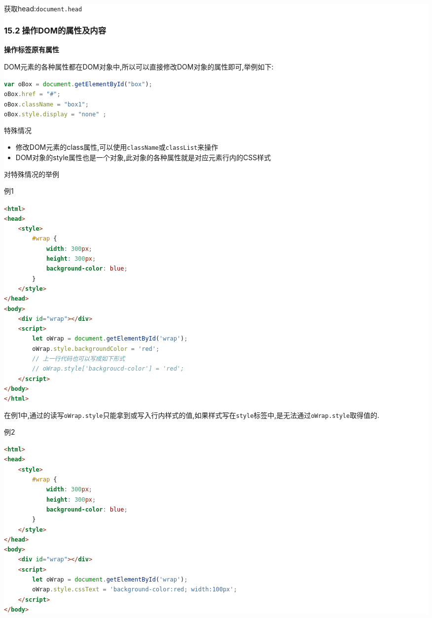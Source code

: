 获取head:`document.head`

### 15.2 操作DOM的属性及内容

**操作标签原有属性**

DOM元素的各种属性都在DOM对象中,所以可以直接修改DOM对象的属性即可,举例如下:

```javascript
var oBox = document.getElementById("box");
oBox.href = "#";
oBox.className = "box1";
oBox.style.display = "none" ;
```

特殊情况

- 修改DOM元素的class属性,可以使用`className`或`classList`来操作
- DOM对象的style属性也是一个对象,此对象的各种属性就是对应元素行内的CSS样式

对特殊情况的举例

例1

```html
<html>
<head>
	<style>
        #wrap {
            width: 300px;
            height: 300px;
            background-color: blue;
        }
    </style>
</head>
<body>
    <div id="wrap"></div>
    <script>
    	let oWrap = document.getElementById('wrap');
        oWrap.style.backgroundColor = 'red';
        // 上一行代码也可以写成如下形式
        // oWrap.style['backgroucd-color'] = 'red';
    </script>
</body>
</html>
```

在例1中,通过的读写`oWrap.style`只能拿到或写入行内样式的值,如果样式写在`style`标签中,是无法通过`oWrap.style`取得值的.

例2

```html
<html>
<head>
	<style>
        #wrap {
            width: 300px;
            height: 300px;
            background-color: blue;
        }
    </style>
</head>
<body>
    <div id="wrap"></div>
    <script>
    	let oWrap = document.getElementById('wrap');
        oWrap.style.cssText = 'background-color:red; width:100px';
    </script>
</body>
```